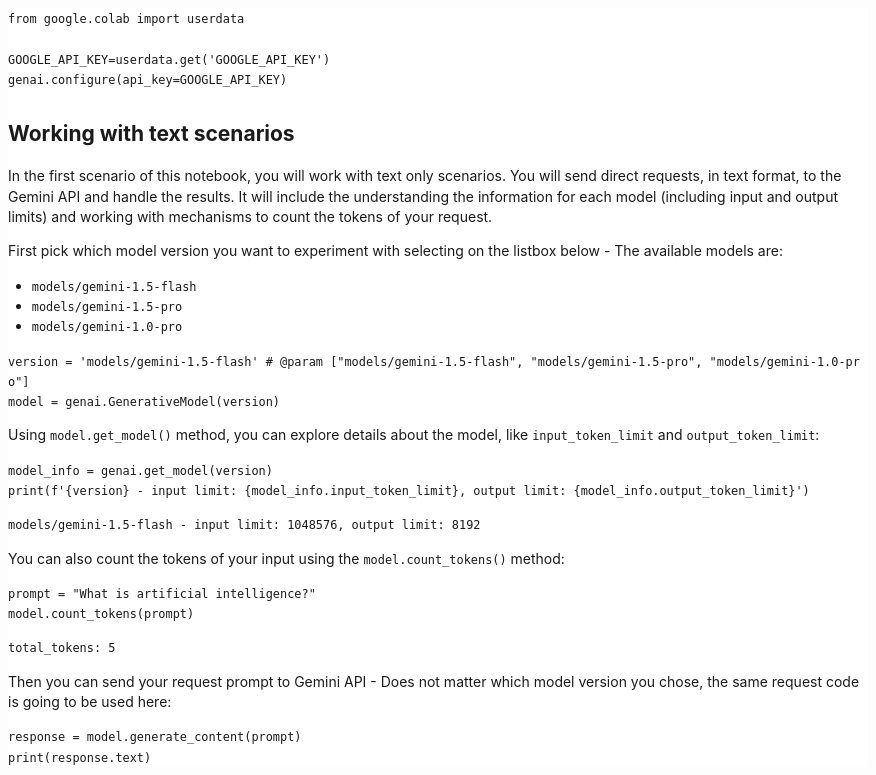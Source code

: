 
```
from google.colab import userdata

GOOGLE_API_KEY=userdata.get('GOOGLE_API_KEY')
genai.configure(api_key=GOOGLE_API_KEY)
```

## Working with text scenarios

In the first scenario of this notebook, you will work with text only scenarios. You will send direct requests, in text format, to the Gemini API and handle the results. It will include the understanding the information for each model (including input and output limits) and working with mechanisms to count the tokens of your request.

First pick which model version you want to experiment with selecting on the listbox below - The available models are:

- `models/gemini-1.5-flash`
- `models/gemini-1.5-pro`
- `models/gemini-1.0-pro`


```
version = 'models/gemini-1.5-flash' # @param ["models/gemini-1.5-flash", "models/gemini-1.5-pro", "models/gemini-1.0-pro"]
model = genai.GenerativeModel(version)
```

Using `model.get_model()` method, you can explore details about the model, like `input_token_limit` and `output_token_limit`:


```
model_info = genai.get_model(version)
print(f'{version} - input limit: {model_info.input_token_limit}, output limit: {model_info.output_token_limit}')
```

    models/gemini-1.5-flash - input limit: 1048576, output limit: 8192
    

You can also count the tokens of your input using the `model.count_tokens()` method:


```
prompt = "What is artificial intelligence?"
model.count_tokens(prompt)
```




    total_tokens: 5



Then you can send your request prompt to Gemini API - Does not matter which model version you chose, the same request code is going to be used here:


```
response = model.generate_content(prompt)
print(response.text)
```
